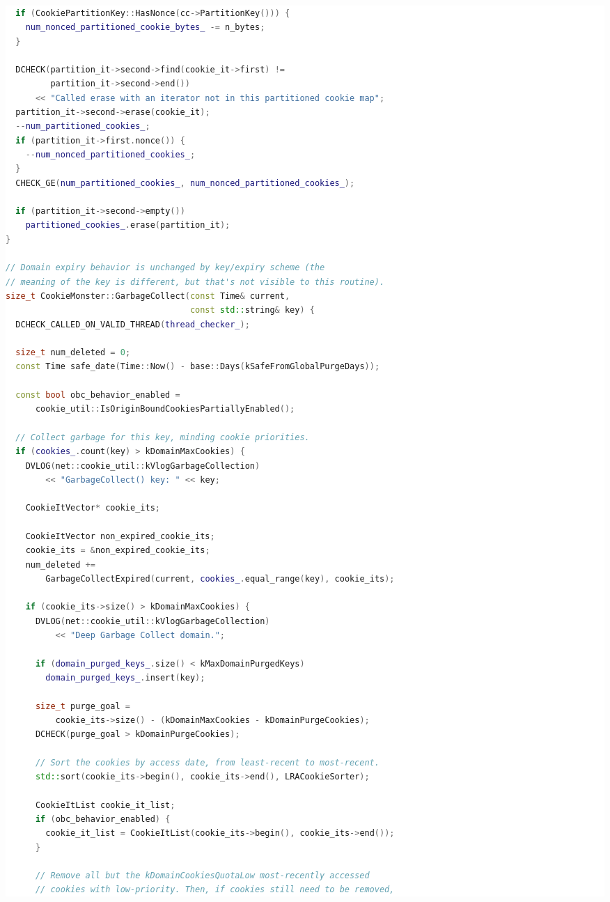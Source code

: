 ```cpp
  if (CookiePartitionKey::HasNonce(cc->PartitionKey())) {
    num_nonced_partitioned_cookie_bytes_ -= n_bytes;
  }

  DCHECK(partition_it->second->find(cookie_it->first) !=
         partition_it->second->end())
      << "Called erase with an iterator not in this partitioned cookie map";
  partition_it->second->erase(cookie_it);
  --num_partitioned_cookies_;
  if (partition_it->first.nonce()) {
    --num_nonced_partitioned_cookies_;
  }
  CHECK_GE(num_partitioned_cookies_, num_nonced_partitioned_cookies_);

  if (partition_it->second->empty())
    partitioned_cookies_.erase(partition_it);
}

// Domain expiry behavior is unchanged by key/expiry scheme (the
// meaning of the key is different, but that's not visible to this routine).
size_t CookieMonster::GarbageCollect(const Time& current,
                                     const std::string& key) {
  DCHECK_CALLED_ON_VALID_THREAD(thread_checker_);

  size_t num_deleted = 0;
  const Time safe_date(Time::Now() - base::Days(kSafeFromGlobalPurgeDays));

  const bool obc_behavior_enabled =
      cookie_util::IsOriginBoundCookiesPartiallyEnabled();

  // Collect garbage for this key, minding cookie priorities.
  if (cookies_.count(key) > kDomainMaxCookies) {
    DVLOG(net::cookie_util::kVlogGarbageCollection)
        << "GarbageCollect() key: " << key;

    CookieItVector* cookie_its;

    CookieItVector non_expired_cookie_its;
    cookie_its = &non_expired_cookie_its;
    num_deleted +=
        GarbageCollectExpired(current, cookies_.equal_range(key), cookie_its);

    if (cookie_its->size() > kDomainMaxCookies) {
      DVLOG(net::cookie_util::kVlogGarbageCollection)
          << "Deep Garbage Collect domain.";

      if (domain_purged_keys_.size() < kMaxDomainPurgedKeys)
        domain_purged_keys_.insert(key);

      size_t purge_goal =
          cookie_its->size() - (kDomainMaxCookies - kDomainPurgeCookies);
      DCHECK(purge_goal > kDomainPurgeCookies);

      // Sort the cookies by access date, from least-recent to most-recent.
      std::sort(cookie_its->begin(), cookie_its->end(), LRACookieSorter);

      CookieItList cookie_it_list;
      if (obc_behavior_enabled) {
        cookie_it_list = CookieItList(cookie_its->begin(), cookie_its->end());
      }

      // Remove all but the kDomainCookiesQuotaLow most-recently accessed
      // cookies with low-priority. Then, if cookies still need to be removed,
```